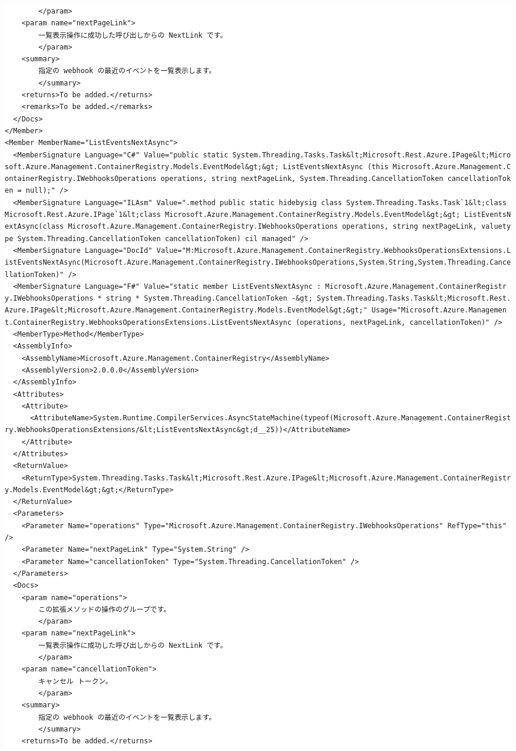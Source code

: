             </param>
        <param name="nextPageLink">
            一覧表示操作に成功した呼び出しからの NextLink です。
            </param>
        <summary>
            指定の webhook の最近のイベントを一覧表示します。
            </summary>
        <returns>To be added.</returns>
        <remarks>To be added.</remarks>
      </Docs>
    </Member>
    <Member MemberName="ListEventsNextAsync">
      <MemberSignature Language="C#" Value="public static System.Threading.Tasks.Task&lt;Microsoft.Rest.Azure.IPage&lt;Microsoft.Azure.Management.ContainerRegistry.Models.EventModel&gt;&gt; ListEventsNextAsync (this Microsoft.Azure.Management.ContainerRegistry.IWebhooksOperations operations, string nextPageLink, System.Threading.CancellationToken cancellationToken = null);" />
      <MemberSignature Language="ILAsm" Value=".method public static hidebysig class System.Threading.Tasks.Task`1&lt;class Microsoft.Rest.Azure.IPage`1&lt;class Microsoft.Azure.Management.ContainerRegistry.Models.EventModel&gt;&gt; ListEventsNextAsync(class Microsoft.Azure.Management.ContainerRegistry.IWebhooksOperations operations, string nextPageLink, valuetype System.Threading.CancellationToken cancellationToken) cil managed" />
      <MemberSignature Language="DocId" Value="M:Microsoft.Azure.Management.ContainerRegistry.WebhooksOperationsExtensions.ListEventsNextAsync(Microsoft.Azure.Management.ContainerRegistry.IWebhooksOperations,System.String,System.Threading.CancellationToken)" />
      <MemberSignature Language="F#" Value="static member ListEventsNextAsync : Microsoft.Azure.Management.ContainerRegistry.IWebhooksOperations * string * System.Threading.CancellationToken -&gt; System.Threading.Tasks.Task&lt;Microsoft.Rest.Azure.IPage&lt;Microsoft.Azure.Management.ContainerRegistry.Models.EventModel&gt;&gt;" Usage="Microsoft.Azure.Management.ContainerRegistry.WebhooksOperationsExtensions.ListEventsNextAsync (operations, nextPageLink, cancellationToken)" />
      <MemberType>Method</MemberType>
      <AssemblyInfo>
        <AssemblyName>Microsoft.Azure.Management.ContainerRegistry</AssemblyName>
        <AssemblyVersion>2.0.0.0</AssemblyVersion>
      </AssemblyInfo>
      <Attributes>
        <Attribute>
          <AttributeName>System.Runtime.CompilerServices.AsyncStateMachine(typeof(Microsoft.Azure.Management.ContainerRegistry.WebhooksOperationsExtensions/&lt;ListEventsNextAsync&gt;d__25))</AttributeName>
        </Attribute>
      </Attributes>
      <ReturnValue>
        <ReturnType>System.Threading.Tasks.Task&lt;Microsoft.Rest.Azure.IPage&lt;Microsoft.Azure.Management.ContainerRegistry.Models.EventModel&gt;&gt;</ReturnType>
      </ReturnValue>
      <Parameters>
        <Parameter Name="operations" Type="Microsoft.Azure.Management.ContainerRegistry.IWebhooksOperations" RefType="this" />
        <Parameter Name="nextPageLink" Type="System.String" />
        <Parameter Name="cancellationToken" Type="System.Threading.CancellationToken" />
      </Parameters>
      <Docs>
        <param name="operations">
            この拡張メソッドの操作のグループです。
            </param>
        <param name="nextPageLink">
            一覧表示操作に成功した呼び出しからの NextLink です。
            </param>
        <param name="cancellationToken">
            キャンセル トークン。
            </param>
        <summary>
            指定の webhook の最近のイベントを一覧表示します。
            </summary>
        <returns>To be added.</returns>